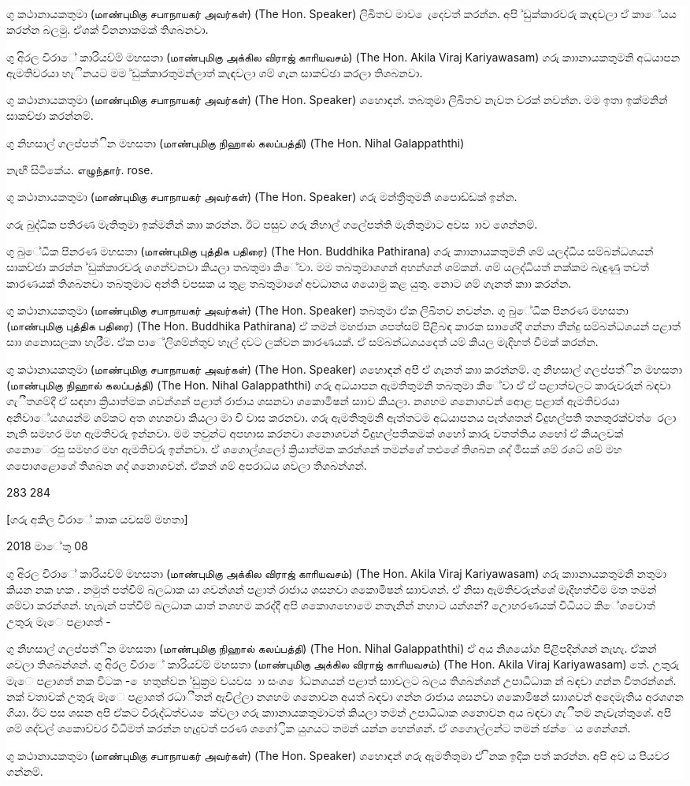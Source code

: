 ගු කථානායකතුමා (மாண்புமிகு சபாநாயகர் அவர்கள்) (The Hon. Speaker) ලිඛිතව මාව ෙැදෙවත් කරන්න. අපි ්ඩුක්කාරවරු කැඳවලා ඒ කාේයය කරන්න බලමු. ඒශක් විනනාකමක් තිශබනවා.

ගු අිරල විරාේ කාරියව්ම් මහසතා (மாண்புமிகு அக்கில விராஜ் காாியவசம்) (The Hon. Akila Viraj Kariyawasam) ගරු කාානායකතුමනි අධයාපන ඇමතිවරයා හැිනයට මම ්ඩුක්කාරතුමන්ලාත් කැඳවලා ශම් ගැන සාකච්ඡා කරලා තිශබනවා.

ගු කථානායකතුමා (மாண்புமிகு சபாநாயகர் அவர்கள்) (The Hon. Speaker) ශහොඳන්. තබතුමා ලිඛිතව නැවත වරක් නවන්න. මම ඉතා ඉක්මනින් සාකච්ඡා කරන්නම්.

ගු නිහසාල් ගලප්පත්ින මහසතා (மாண்புமிகு நிஹால் கலப்பத்தி) (The Hon. Nihal Galappaththi)

නැඟී සිටිකේය. எழுந்தார். rose.

ගු කථානායකතුමා (மாண்புமிகு சபாநாயகர் அவர்கள்) (The Hon. Speaker) ගරු මන්ත්‍රීතුමනි ශපොඩ්ඩක් ඉන්න.

ගරු බුද්ධික පතිරණ මැතිතුමා ඉක්මනින් කාා කරන්න. ඊට පසුව ගරු නිහාල් ගලේපත්ති මැතිතුමාට අවස ාාව ශෙන්නම්.

ගු බුේධික පිනරණ මහසතා (மாண்புமிகு புத்திக பதிரை) (The Hon. Buddhika Pathirana) ගරු කාානායකතුමනි ශම් යලද්ධිය සම්බන්ධශයන් සාකච්ඡා කරන්න ්ඩුක්කාරවරු ශගන්වනවා කියලා තබතුමා කිේවා. මම තබතුමාශගන් අහන්ශන් ශම්කන්. ශම් යලද්ධියත් නක්කම බැඳුණු තවත් කාරණයක් තිශබනවා තබතුමාට අන්ති වපසක ය තුළ තබතුමාශේ අවධානය ශයොමු කළ යුතු. නොට ශම් ගැනත් කාා කරන්න.

ගු කථානායකතුමා (மாண்புமிகு சபாநாயகர் அவர்கள்) (The Hon. Speaker) තබතුමා ඒක ලිඛිතව නවන්න. ගු බුේධික පිනරණ මහසතා (மாண்புமிகு புத்திக பதிரை) (The Hon. Buddhika Pathirana) ඒ තමන් මහජාන ශපත්සම් පිළිබඳ කාරක සාාශේදී ගන්නා තීන්දු සම්බන්ධශයන් පළාත් සාා ශනොසලකා හැරීම. ඒක පාේලිශම්න්තුව හෑල් දවට ලක්වන කාරණයක්. ඒ සම්බන්ධශයදෙත් යම් කියල මැදිහත් වීමක් කරන්න.

ගු කථානායකතුමා (மாண்புமிகு சபாநாயகர் அவர்கள்) (The Hon. Speaker) ශහොඳන් අපි ඒ ගැනත් කාා කරන්නම්. ගු නිහසාල් ගලප්පත්ින මහසතා (மாண்புமிகு நிஹால் கலப்பத்தி) (The Hon. Nihal Galappaththi) ගරු අධයාපන ඇමතිතුමනි තබතුමා කිේවා ඒ ඒ පළාත්වලට කාරුවරුන් බඳවා ගැීතශම්දී ඒ සඳහා ක්‍රියාත්මක ශවන්ශන් පළාත් රාජාය ශසනවා ශකොමිෂන් සාාව කියලා. නශහම ශනොශවන් අොළ පළාත් ඇමතිවරයා අනිවාේයශයන්ම ශම්කට අත ගහනවා කියලා මා වි වාස කරනවා. ගරු ඇමතිතුමනි ඇත්තටම අධයාපනය පැත්ශතන් විදුහල්පති තනතුරක්වත් ෙරලා නැති සමහර මහ ඇමතිවරු ඉන්නවා. මම තවුන්ට අපහාස කරනවා ශනොශවන් විදුහල්පතිකමක් ශහෝ කාරු වතත්තිය ශහෝ ඒ කියලවක් ශනොෙරපු සමහර මහ ඇමතිවරු ඉන්නවා. ඒ ශගොල්ශලෝ ක්‍රියාත්මක කරන්ශන් තමන්ශේ තළුශේ තිශබන ශද් මිසක් ශම් රශට් ශම් මහ ශපොශළොශේ තිශබන ශද් ශනොශවන්. ඒකන් ශම් අපරාධය ශවලා තිශබන්ශන්.

283 284

[ගරු අකිල විරාේ කාක යවසම් මහතා]

2018 මාේතු 08

ගු අිරල විරාේ කාරියව්ම් මහසතා (மாண்புமிகு அக்கில விராஜ் காாியவசம்) (The Hon. Akila Viraj Kariyawasam) ගරු කාානායකතුමනි නතුමා කියන නක හක . නමුත් පත්වීම් බලධාක යා ශවන්ශන් පළාත් රාජාය ශසනවා ශකොමිෂන් සාාවශන්. ඒ නිසා ඇමතිවරුන්ශේ මැදිහත්වීම මත තමන් ශම්වා කරන්ශන්. හැබැන් පත්වීම් බලධාක යාත් නශහම කරද්දී අපි ශකොශහොමෙ නතැනින් නහාට යන්ශන්? උොහරණයක් විධියට කිේශවොත් උතුරු මැෙ පළාශත් -

ගු නිහසාල් ගලප්පත්ින මහසතා (மாண்புமிகு நிஹால் கலப்பத்தி) (The Hon. Nihal Galappaththi) ඒ අය නිශයෝග පිළිපදින්ශන් නැහැ. ඒකන් ශවලා තිශබන්ශන්. ගු අිරල විරාේ කාරියව්ම් මහසතා (மாண்புமிகு அக்கில விராஜ் காாியவசம்) (The Hon. Akila Viraj Kariyawasam) තේ. උතුරු මැෙ පළාශත් නක විටක - ෙහතුන්වන ්ඩුක්‍රම වයවස ාා සංශ ෝධනශයන් පළාත් සාාවලට බලය තිශබන්ශන් උපාධිධාක න් බඳවා ගන්න විතරන්ශන්. නක් වතාවක් උතුරු මැෙ පළාශත් ‍රධාීතන් ඇවිල්ලා නශහම ශනොවන අයත් බඳවා ගන්න රාජාය ශසනවා ශකොමිෂන් සාාශවන් අදෙමැතිය අරශගන ගියා. ඊට පස ශසන අපි ඒකට විරුද්ධත්වය ෙක්වලා ගරු කාානායකතුමාටත් කියලා තමන් උපාධිධාක ශනොවන අය බඳවා ගැීතම නැවැත්තුශේ. අපි ශම් ශද්වල් ශකොච්චර විධිමත් කරන්න හැදුවත් පරණ ශගෝ්‍රික යුගයට තමන් යන්න හෙන්ශන්. ඒ ශගොල්ලන්ට තමන් ඡන්ෙය ශෙන්ශන්.

ගු කථානායකතුමා (மாண்புமிகு சபாநாயகர் அவர்கள்) (The Hon. Speaker) ශහොඳන් ගරු ඇමතිතුමා ඒ ිනක ඉදික පත් කරන්න. අපි අව ය පියවර ගන්නම්.
